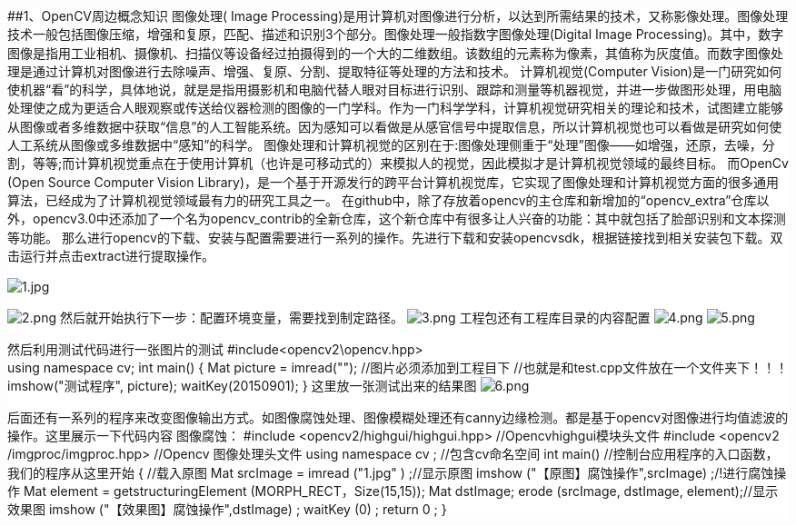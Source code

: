 ##1、OpenCV周边概念知识
图像处理( Image Processing)是用计算机对图像进行分析，以达到所需结果的技术，又称影像处理。图像处理技术一般包括图像压缩，增强和复原，匹配、描述和识别3个部分。图像处理一般指数字图像处理(Digital Image Processing)。其中，数字图像是指用工业相机、摄像机、扫描仪等设备经过拍摄得到的一个大的二维数组。该数组的元素称为像素，其值称为灰度值。而数字图像处理是通过计算机对图像进行去除噪声、增强、复原、分割、提取特征等处理的方法和技术。
计算机视觉(Computer Vision)是一门研究如何使机器“看”的科学，具体地说，就是是指用摄影机和电脑代替人眼对目标进行识别、跟踪和测量等机器视觉，并进一步做图形处理，用电脑处理使之成为更适合人眼观察或传送给仪器检测的图像的一门学科。作为一门科学学科，计算机视觉研究相关的理论和技术，试图建立能够从图像或者多维数据中获取“信息”的人工智能系统。因为感知可以看做是从感官信号中提取信息，所以计算机视觉也可以看做是研究如何使人工系统从图像或多维数据中“感知”的科学。
图像处理和计算机视觉的区别在于:图像处理侧重于“处理”图像——如增强，还原，去噪，分割，等等;而计算机视觉重点在于使用计算机（也许是可移动式的）来模拟人的视觉，因此模拟才是计算机视觉领域的最终目标。
而OpenCv (Open Source Computer Vision Library)，是一个基于开源发行的跨平台计算机视觉库，它实现了图像处理和计算机视觉方面的很多通用算法，已经成为了计算机视觉领域最有力的研究工具之一。
在github中，除了存放着opencv的主仓库和新增加的“opencv_extra”仓库以外，opencv3.0中还添加了一个名为opencv_contrib的全新仓库，这个新仓库中有很多让人兴奋的功能：其中就包括了脸部识别和文本探测等功能。
那么进行opencv的下载、安装与配置需要进行一系列的操作。先进行下载和安装opencvsdk，根据链接找到相关安装包下载。双击运行并点击extract进行提取操作。

![1.jpg](https://i.loli.net/2020/11/25/8VZ6Ezt32fBOqpS.jpg)

![2.png](https://i.loli.net/2020/11/25/LQJjFVI6zZYMHBr.png)
然后就开始执行下一步：配置环境变量，需要找到制定路径。
![3.png](https://i.loli.net/2020/11/25/TYVmULBP4Zf3vuS.png)
工程包还有工程库目录的内容配置
![4.png](https://i.loli.net/2020/11/25/l19RhArYTmVFBpU.png)
![5.png](https://i.loli.net/2020/11/25/AVOPseq98uSynbj.png)

然后利用测试代码进行一张图片的测试
 #include<opencv2\opencv.hpp>              
using namespace cv;
int main()
{
    Mat picture = imread("");
    //图片必须添加到工程目下
    //也就是和test.cpp文件放在一个文件夹下！！！
imshow("测试程序", picture);
waitKey(20150901);
}
这里放一张测试出来的结果图
![6.png](https://i.loli.net/2020/11/25/qjfWKSbYHUIsMZy.png)

后面还有一系列的程序来改变图像输出方式。如图像腐蚀处理、图像模糊处理还有canny边缘检测。都是基于opencv对图像进行均值滤波的操作。这里展示一下代码内容
图像腐蚀：
  #include <opencv2/highgui/highgui.hpp> //Opencvhighgui模块头文件
 #include <opencv2 /imgproc/imgproc.hpp>  //Opencv 图像处理头文件
using namespace cv ;  //包含cv命名空间
int main() //控制台应用程序的入口函数，我们的程序从这里开始
{
//载入原图
Mat srcImage = imread ("1.jpg" ) ;//显示原图
imshow ("【原图】腐蚀操作",srcImage) ;/!进行腐蚀操作
Mat element = getstructuringElement (MORPH_RECT，Size(15,15));
Mat dstImage;
erode (srcImage, dstImage, element);//显示效果图
imshow ("【效果图】腐蚀操作",dstImage) ;
waitKey (0) ;
return 0 ;
}
